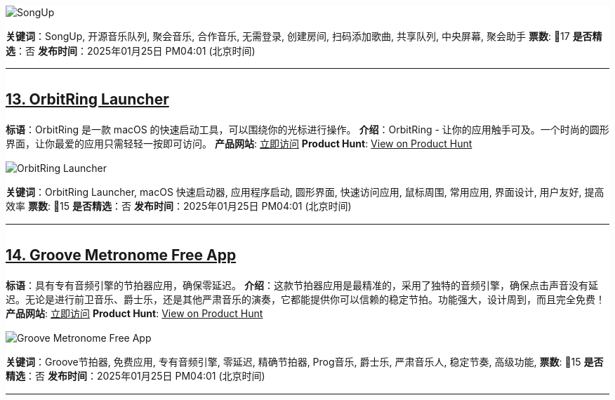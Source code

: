 ![SongUp](https://ph-files.imgix.net/8dc55c9b-c4d3-47e3-97c6-9a6222fa03cc.png?auto=format&fit=crop&frame=1&h=512&w=1024)

**关键词**：SongUp, 开源音乐队列, 聚会音乐, 合作音乐, 无需登录, 创建房间, 扫码添加歌曲, 共享队列, 中央屏幕, 聚会助手
**票数**: 🔺17
**是否精选**：否
**发布时间**：2025年01月25日 PM04:01 (北京时间)

---

## [13. OrbitRing Launcher](https://www.producthunt.com/posts/orbitring-launcher?utm_campaign=producthunt-api&utm_medium=api-v2&utm_source=Application%3A+decohack+%28ID%3A+131684%29)
**标语**：OrbitRing 是一款 macOS 的快速启动工具，可以围绕你的光标进行操作。
**介绍**：OrbitRing - 让你的应用触手可及。一个时尚的圆形界面，让你最爱的应用只需轻轻一按即可访问。
**产品网站**: [立即访问](https://www.producthunt.com/r/ZR524DR27KYEW2?utm_campaign=producthunt-api&utm_medium=api-v2&utm_source=Application%3A+decohack+%28ID%3A+131684%29)
**Product Hunt**: [View on Product Hunt](https://www.producthunt.com/posts/orbitring-launcher?utm_campaign=producthunt-api&utm_medium=api-v2&utm_source=Application%3A+decohack+%28ID%3A+131684%29)

![OrbitRing Launcher](https://ph-files.imgix.net/0b623557-2708-43e8-a23e-9ecb092aa8f6.jpeg?auto=format&fit=crop&frame=1&h=512&w=1024)

**关键词**：OrbitRing Launcher, macOS 快速启动器, 应用程序启动, 圆形界面, 快速访问应用, 鼠标周围, 常用应用, 界面设计, 用户友好, 提高效率
**票数**: 🔺15
**是否精选**：否
**发布时间**：2025年01月25日 PM04:01 (北京时间)

---

## [14. Groove Metronome Free App](https://www.producthunt.com/posts/groove-metronome-free-app?utm_campaign=producthunt-api&utm_medium=api-v2&utm_source=Application%3A+decohack+%28ID%3A+131684%29)
**标语**：具有专有音频引擎的节拍器应用，确保零延迟。
**介绍**：这款节拍器应用是最精准的，采用了独特的音频引擎，确保点击声音没有延迟。无论是进行前卫音乐、爵士乐，还是其他严肃音乐的演奏，它都能提供你可以信赖的稳定节拍。功能强大，设计周到，而且完全免费！
**产品网站**: [立即访问](https://www.producthunt.com/r/TDC34H42QGEPFO?utm_campaign=producthunt-api&utm_medium=api-v2&utm_source=Application%3A+decohack+%28ID%3A+131684%29)
**Product Hunt**: [View on Product Hunt](https://www.producthunt.com/posts/groove-metronome-free-app?utm_campaign=producthunt-api&utm_medium=api-v2&utm_source=Application%3A+decohack+%28ID%3A+131684%29)

![Groove Metronome Free App](https://ph-files.imgix.net/59ec6819-2270-4a06-888e-e42b901d6b70.png?auto=format&fit=crop&frame=1&h=512&w=1024)

**关键词**：Groove节拍器, 免费应用, 专有音频引擎, 零延迟, 精确节拍器, Prog音乐, 爵士乐, 严肃音乐人, 稳定节奏, 高级功能,
**票数**: 🔺15
**是否精选**：否
**发布时间**：2025年01月25日 PM04:01 (北京时间)

---
